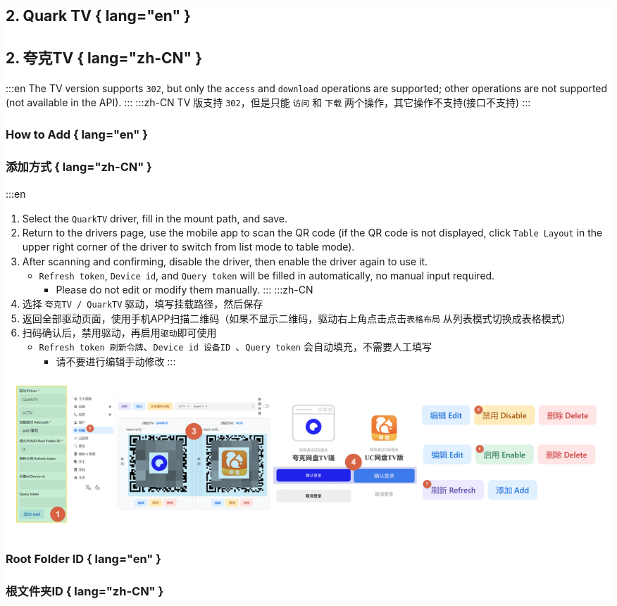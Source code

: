 
## 2. Quark TV { lang="en" }
## 2. 夸克TV { lang="zh-CN" }

:::en
The TV version supports `302`, but only the `access` and `download` operations are supported; other operations are not supported (not available in the API).
:::
:::zh-CN
TV 版支持 `302`，但是只能 `访问` 和 `下载` 两个操作，其它操作不支持(接口不支持)
:::

### How to Add { lang="en" }
### 添加方式 { lang="zh-CN" }

:::en
1. Select the `QuarkTV` driver, fill in the mount path, and save.
2. Return to the drivers page, use the mobile app to scan the QR code (if the QR code is not displayed, click `Table Layout` in the upper right corner of the driver to switch from list mode to table mode).
3. After scanning and confirming, disable the driver, then enable the driver again to use it.
   - `Refresh token`, `Device id`, and `Query token` will be filled in automatically, no manual input required.
     - Please do not edit or modify them manually.
:::
:::zh-CN
1. 选择 `夸克TV / QuarkTV` 驱动，填写挂载路径，然后保存
2. 返回全部驱动页面，使用手机APP扫描二维码（如果不显示二维码，驱动右上角点击点击`表格布局` 从列表模式切换成表格模式）
3. 扫码确认后，禁用驱动，再启用`驱动`即可使用
   - `Refresh token 刷新令牌`、`Device id 设备ID `、`Query token` 会自动填充，不需要人工填写
     - 请不要进行编辑手动修改
:::

![](/img/drivers/tv_qrcode.png)

### Root Folder ID { lang="en" }
### 根文件夹ID { lang="zh-CN" }
